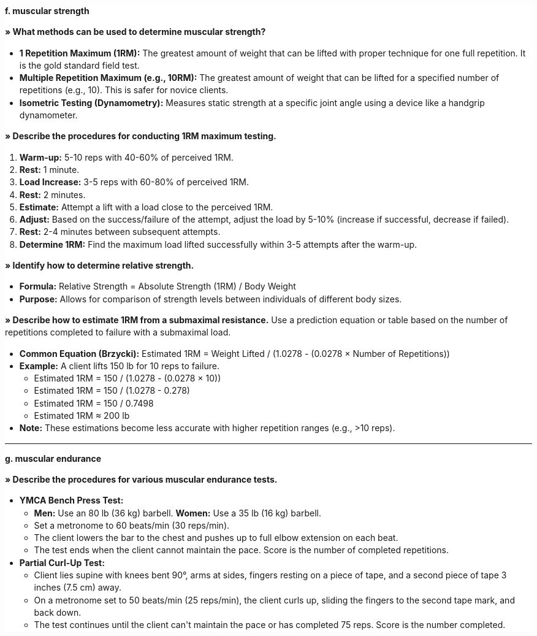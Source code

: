 
**f. muscular strength**

**» What methods can be used to determine muscular strength?**
*   **1 Repetition Maximum (1RM):** The greatest amount of weight that can be lifted with proper technique for one full repetition. It is the gold standard field test.
*   **Multiple Repetition Maximum (e.g., 10RM):** The greatest amount of weight that can be lifted for a specified number of repetitions (e.g., 10). This is safer for novice clients.
*   **Isometric Testing (Dynamometry):** Measures static strength at a specific joint angle using a device like a handgrip dynamometer.

**» Describe the procedures for conducting 1RM maximum testing.**
1.  **Warm-up:** 5-10 reps with 40-60% of perceived 1RM.
2.  **Rest:** 1 minute.
3.  **Load Increase:** 3-5 reps with 60-80% of perceived 1RM.
4.  **Rest:** 2 minutes.
5.  **Estimate:** Attempt a lift with a load close to the perceived 1RM.
6.  **Adjust:** Based on the success/failure of the attempt, adjust the load by 5-10% (increase if successful, decrease if failed).
7.  **Rest:** 2-4 minutes between subsequent attempts.
8.  **Determine 1RM:** Find the maximum load lifted successfully within 3-5 attempts after the warm-up.

**» Identify how to determine relative strength.**
*   **Formula:** Relative Strength = Absolute Strength (1RM) / Body Weight
*   **Purpose:** Allows for comparison of strength levels between individuals of different body sizes.

**» Describe how to estimate 1RM from a submaximal resistance.**
Use a prediction equation or table based on the number of repetitions completed to failure with a submaximal load.
*   **Common Equation (Brzycki):** Estimated 1RM = Weight Lifted / (1.0278 - (0.0278 × Number of Repetitions))
*   **Example:** A client lifts 150 lb for 10 reps to failure.
    *   Estimated 1RM = 150 / (1.0278 - (0.0278 × 10))
    *   Estimated 1RM = 150 / (1.0278 - 0.278)
    *   Estimated 1RM = 150 / 0.7498
    *   Estimated 1RM ≈ 200 lb
*   **Note:** These estimations become less accurate with higher repetition ranges (e.g., >10 reps).

---

**g. muscular endurance**

**» Describe the procedures for various muscular endurance tests.**
*   **YMCA Bench Press Test:**
    *   **Men:** Use an 80 lb (36 kg) barbell. **Women:** Use a 35 lb (16 kg) barbell.
    *   Set a metronome to 60 beats/min (30 reps/min).
    *   The client lowers the bar to the chest and pushes up to full elbow extension on each beat.
    *   The test ends when the client cannot maintain the pace. Score is the number of completed repetitions.
*   **Partial Curl-Up Test:**
    *   Client lies supine with knees bent 90°, arms at sides, fingers resting on a piece of tape, and a second piece of tape 3 inches (7.5 cm) away.
    *   On a metronome set to 50 beats/min (25 reps/min), the client curls up, sliding the fingers to the second tape mark, and back down.
    *   The test continues until the client can't maintain the pace or has completed 75 reps. Score is the number completed.
